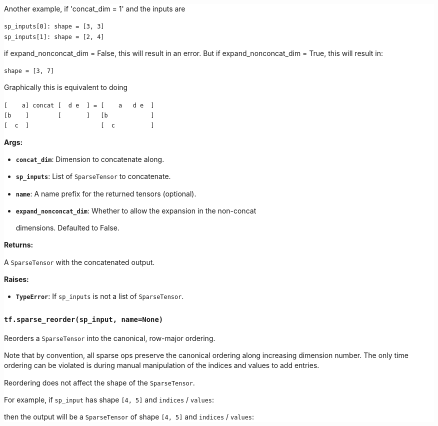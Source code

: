 Another example, if 'concat\_dim = 1' and the inputs are

```text
sp_inputs[0]: shape = [3, 3]
sp_inputs[1]: shape = [2, 4]
```

if expand\_nonconcat\_dim = False, this will result in an error. But if expand\_nonconcat\_dim = True, this will result in:

```text
shape = [3, 7]
```

Graphically this is equivalent to doing

```text
[    a] concat [  d e  ] = [    a   d e  ]
[b    ]        [       ]   [b            ]
[  c  ]                    [  c          ]
```

**Args:**

* **`concat_dim`**: Dimension to concatenate along.
* **`sp_inputs`**: List of `SparseTensor` to concatenate.
* **`name`**: A name prefix for the returned tensors \(optional\).
* **`expand_nonconcat_dim`**: Whether to allow the expansion in the non-concat

  dimensions. Defaulted to False.

**Returns:**

A `SparseTensor` with the concatenated output.

**Raises:**

* **`TypeError`**: If `sp_inputs` is not a list of `SparseTensor`.

### `tf.sparse_reorder(sp_input, name=None)` <a id="sparse_reorder"></a>

Reorders a `SparseTensor` into the canonical, row-major ordering.

Note that by convention, all sparse ops preserve the canonical ordering along increasing dimension number. The only time ordering can be violated is during manual manipulation of the indices and values to add entries.

Reordering does not affect the shape of the `SparseTensor`.

For example, if `sp_input` has shape `[4, 5]` and `indices` / `values`:

```text

```

then the output will be a `SparseTensor` of shape `[4, 5]` and `indices` / `values`:

```text

```
